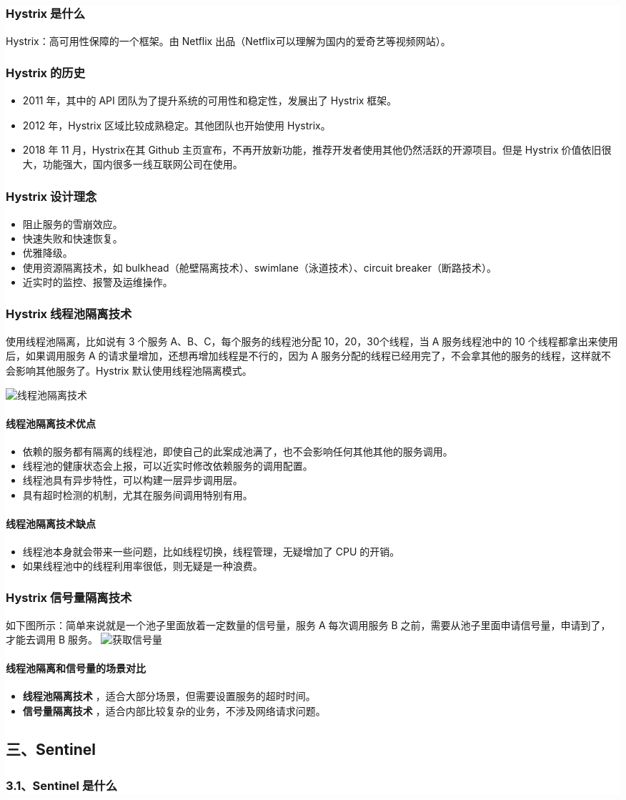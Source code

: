 ### Hystrix 是什么

Hystrix：高可用性保障的一个框架。由 Netflix 出品（Netflix可以理解为国内的爱奇艺等视频网站）。

### Hystrix 的历史

- 2011 年，其中的 API 团队为了提升系统的可用性和稳定性，发展出了 Hystrix 框架。

- 2012 年，Hystrix 区域比较成熟稳定。其他团队也开始使用 Hystrix。

- 2018 年 11 月，Hystrix在其 Github 主页宣布，不再开放新功能，推荐开发者使用其他仍然活跃的开源项目。但是 Hystrix 价值依旧很大，功能强大，国内很多一线互联网公司在使用。

### Hystrix 设计理念

- 阻止服务的雪崩效应。
- 快速失败和快速恢复。
- 优雅降级。
- 使用资源隔离技术，如 bulkhead（舱壁隔离技术）、swimlane（泳道技术）、circuit breaker（断路技术）。
- 近实时的监控、报警及运维操作。

### Hystrix 线程池隔离技术

使用线程池隔离，比如说有 3 个服务 A、B、C，每个服务的线程池分配 10，20，30个线程，当 A 服务线程池中的 10 个线程都拿出来使用后，如果调用服务 A 的请求量增加，还想再增加线程是不行的，因为 A 服务分配的线程已经用完了，不会拿其他的服务的线程，这样就不会影响其他服务了。Hystrix 默认使用线程池隔离模式。

![线程池隔离技术](http://cdn.jayh.club/uPic/d06c432d78fd87c017d11b88606386f0Z3Sopc.png)

#### 线程池隔离技术优点

- 依赖的服务都有隔离的线程池，即使自己的此案成池满了，也不会影响任何其他其他的服务调用。
- 线程池的健康状态会上报，可以近实时修改依赖服务的调用配置。
- 线程池具有异步特性，可以构建一层异步调用层。
- 具有超时检测的机制，尤其在服务间调用特别有用。

#### 线程池隔离技术缺点

- 线程池本身就会带来一些问题，比如线程切换，线程管理，无疑增加了 CPU 的开销。
- 如果线程池中的线程利用率很低，则无疑是一种浪费。

### Hystrix 信号量隔离技术

如下图所示：简单来说就是一个池子里面放着一定数量的信号量，服务 A 每次调用服务 B 之前，需要从池子里面申请信号量，申请到了，才能去调用 B 服务。
![获取信号量](http://cdn.jayh.club/uPic/019dd2abceca5093e26322c0917bdfd0rpwX1Y.png)

#### 线程池隔离和信号量的场景对比

- **线程池隔离技术** ，适合大部分场景，但需要设置服务的超时时间。
- **信号量隔离技术** ，适合内部比较复杂的业务，不涉及网络请求问题。

## 三、Sentinel

###  3.1、Sentinel 是什么
